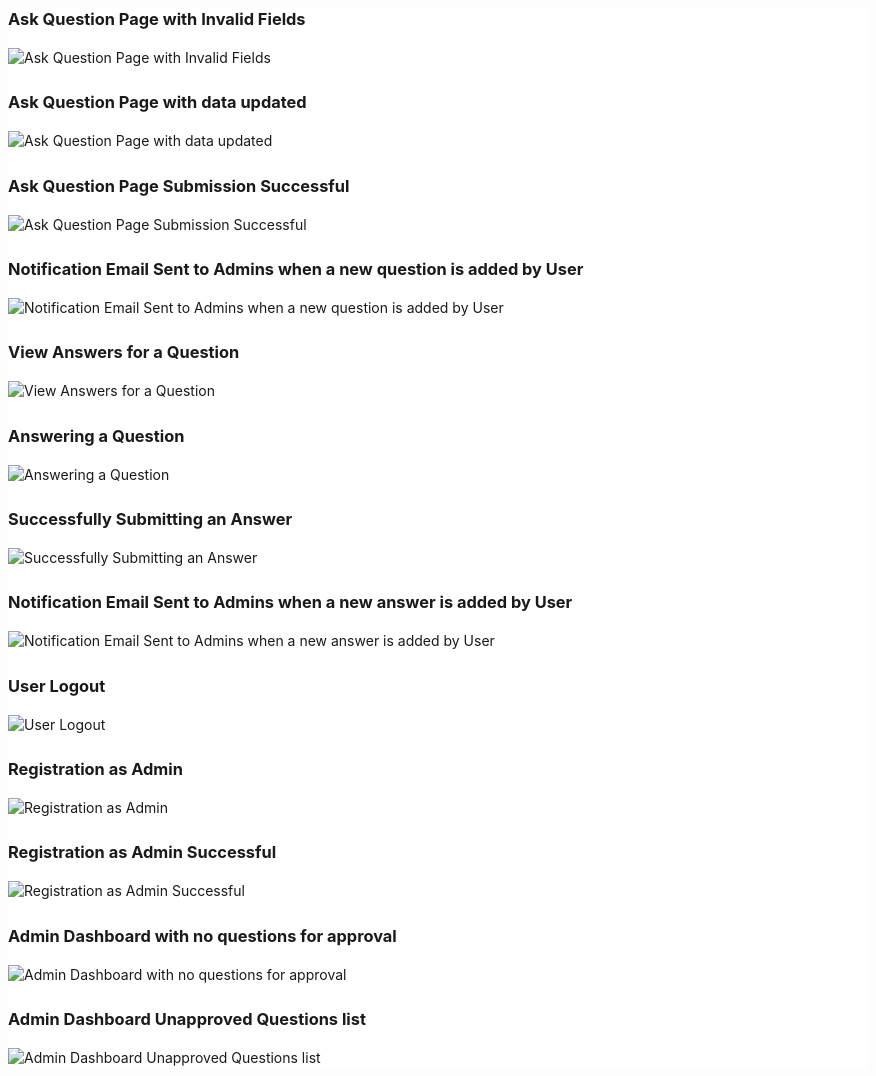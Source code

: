 ### Ask Question Page with Invalid Fields
![Ask Question Page with Invalid Fields](./assets/ask_question_page_with_invalid_field_warnings.png)

### Ask Question Page with data updated
![Ask Question Page with data updated](./assets/ask_question_page_with_data_updated.png)

### Ask Question Page Submission Successful
![Ask Question Page Submission Successful](./assets/ask_question_successful.png)

### Notification Email Sent to Admins when a new question is added by User
![Notification Email Sent to Admins when a new question is added by User](./assets/notification_email_question_available.png)

### View Answers for a Question
![View Answers for a Question](./assets/view_answers_for_question.png)

### Answering a Question
![Answering a Question](./assets/question_details_page_answer_update.png)

### Successfully Submitting an Answer
![Successfully Submitting an Answer](./assets/question_details_page_answer_update_successful.png)

### Notification Email Sent to Admins when a new answer is added by User
![Notification Email Sent to Admins when a new answer is added by User](./assets/notification_email_answer_available.png)

### User Logout
![User Logout](./assets/user_logout.png)

### Registration as Admin
![Registration as Admin](./assets/register_as_admin.png)

### Registration as Admin Successful
![Registration as Admin Successful](./assets/register_as_admin_successful.png)

### Admin Dashboard with no questions for approval
![Admin Dashboard with no questions for approval](./assets/admin_dashboard_empty_unapproved_question.png)

### Admin Dashboard Unapproved Questions list
![Admin Dashboard Unapproved Questions list](./assets/admin_dashboard_unapproved_questions.png)
